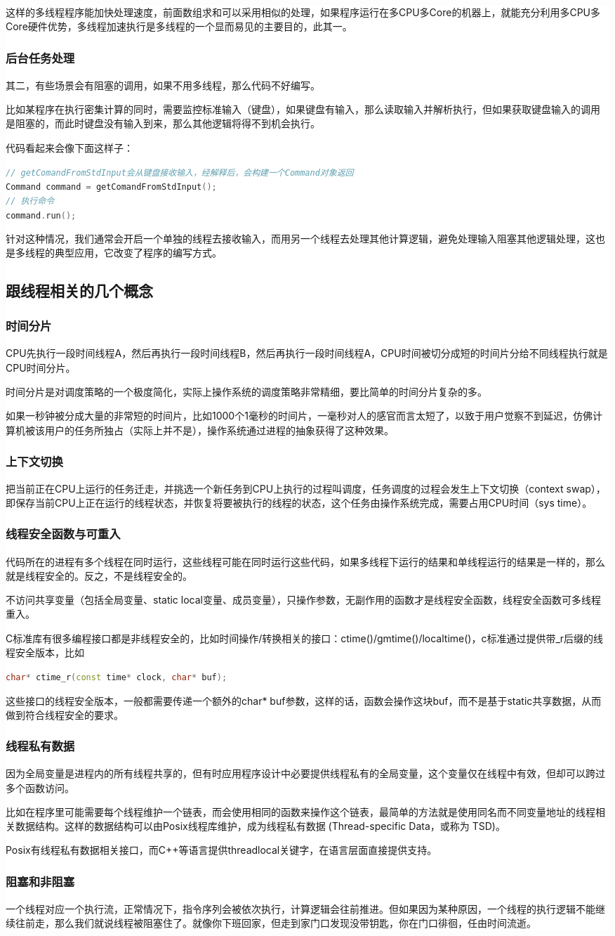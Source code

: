 这样的多线程程序能加快处理速度，前面数组求和可以采用相似的处理，如果程序运行在多CPU多Core的机器上，就能充分利用多CPU多Core硬件优势，多线程加速执行是多线程的一个显而易见的主要目的，此其一。

### 后台任务处理
其二，有些场景会有阻塞的调用，如果不用多线程，那么代码不好编写。

比如某程序在执行密集计算的同时，需要监控标准输入（键盘），如果键盘有输入，那么读取输入并解析执行，但如果获取键盘输入的调用是阻塞的，而此时键盘没有输入到来，那么其他逻辑将得不到机会执行。

代码看起来会像下面这样子：
```C++
// getComandFromStdInput会从键盘接收输入，经解释后，会构建一个Command对象返回
Command command = getComandFromStdInput();
// 执行命令
command.run();
```

针对这种情况，我们通常会开启一个单独的线程去接收输入，而用另一个线程去处理其他计算逻辑，避免处理输入阻塞其他逻辑处理，这也是多线程的典型应用，它改变了程序的编写方式。

## 跟线程相关的几个概念
### 时间分片
CPU先执行一段时间线程A，然后再执行一段时间线程B，然后再执行一段时间线程A，CPU时间被切分成短的时间片分给不同线程执行就是CPU时间分片。

时间分片是对调度策略的一个极度简化，实际上操作系统的调度策略非常精细，要比简单的时间分片复杂的多。

如果一秒钟被分成大量的非常短的时间片，比如1000个1毫秒的时间片，一毫秒对人的感官而言太短了，以致于用户觉察不到延迟，仿佛计算机被该用户的任务所独占（实际上并不是），操作系统通过进程的抽象获得了这种效果。

### 上下文切换
把当前正在CPU上运行的任务迁走，并挑选一个新任务到CPU上执行的过程叫调度，任务调度的过程会发生上下文切换（context swap），即保存当前CPU上正在运行的线程状态，并恢复将要被执行的线程的状态，这个任务由操作系统完成，需要占用CPU时间（sys time）。

### 线程安全函数与可重入
代码所在的进程有多个线程在同时运行，这些线程可能在同时运行这些代码，如果多线程下运行的结果和单线程运行的结果是一样的，那么就是线程安全的。反之，不是线程安全的。

不访问共享变量（包括全局变量、static local变量、成员变量），只操作参数，无副作用的函数才是线程安全函数，线程安全函数可多线程重入。

C标准库有很多编程接口都是非线程安全的，比如时间操作/转换相关的接口：ctime()/gmtime()/localtime()，c标准通过提供带_r后缀的线程安全版本，比如
```c++
char* ctime_r(const time* clock, char* buf);
```
这些接口的线程安全版本，一般都需要传递一个额外的char* buf参数，这样的话，函数会操作这块buf，而不是基于static共享数据，从而做到符合线程安全的要求。

### 线程私有数据
因为全局变量是进程内的所有线程共享的，但有时应用程序设计中必要提供线程私有的全局变量，这个变量仅在线程中有效，但却可以跨过多个函数访问。

比如在程序里可能需要每个线程维护一个链表，而会使用相同的函数来操作这个链表，最简单的方法就是使用同名而不同变量地址的线程相关数据结构。这样的数据结构可以由Posix线程库维护，成为线程私有数据 (Thread-specific Data，或称为 TSD)。

Posix有线程私有数据相关接口，而C++等语言提供threadlocal关键字，在语言层面直接提供支持。

### 阻塞和非阻塞
一个线程对应一个执行流，正常情况下，指令序列会被依次执行，计算逻辑会往前推进。但如果因为某种原因，一个线程的执行逻辑不能继续往前走，那么我们就说线程被阻塞住了。就像你下班回家，但走到家门口发现没带钥匙，你在门口徘徊，任由时间流逝。
